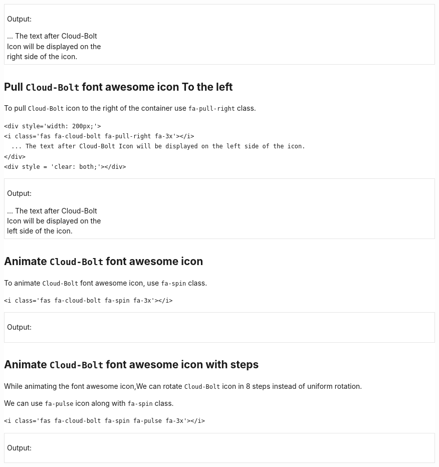 <div style='border:1px solid rgba(0,0,0,.1);margin-bottom:10px;padding:5px;'>
<p>Output:</p>


<div style='width: 200px;'>
<i class='fas fa-cloud-bolt fa-pull-left fa-3x'></i>
  ... The text after Cloud-Bolt Icon will be displayed on the right side of the icon.
</div>
<div style = 'clear: both;'></div>
</div>

## Pull `Cloud-Bolt` font awesome icon To the left
To pull `Cloud-Bolt` icon to the right of the container use `fa-pull-right` class.
```
<div style='width: 200px;'>
<i class='fas fa-cloud-bolt fa-pull-right fa-3x'></i>
  ... The text after Cloud-Bolt Icon will be displayed on the left side of the icon.
</div>
<div style = 'clear: both;'></div>
```

<div style='border:1px solid rgba(0,0,0,.1);margin-bottom:10px;padding:5px;'>
<p>Output:</p>


<div style='width: 200px;'>
<i class='fas fa-cloud-bolt fa-pull-right fa-3x'></i>
  ... The text after Cloud-Bolt Icon will be displayed on the left side of the icon.
</div>
<div style = 'clear: both;'></div>
</div>

## Animate `Cloud-Bolt` font awesome icon
To animate `Cloud-Bolt` font awesome icon, use `fa-spin` class.
```
<i class='fas fa-cloud-bolt fa-spin fa-3x'></i>
```

<div style='border:1px solid rgba(0,0,0,.1);margin-bottom:10px;padding:5px;'>
<p>Output:</p>


<i class='fas fa-cloud-bolt fa-spin fa-3x'></i>
</div>

## Animate `Cloud-Bolt` font awesome icon with steps
While animating the font awesome icon,We can rotate `Cloud-Bolt` icon in 8 steps instead of uniform rotation.

We can use `fa-pulse` icon along with `fa-spin` class.
```
<i class='fas fa-cloud-bolt fa-spin fa-pulse fa-3x'></i>
```

<div style='border:1px solid rgba(0,0,0,.1);margin-bottom:10px;padding:5px;'>
<p>Output:</p>
